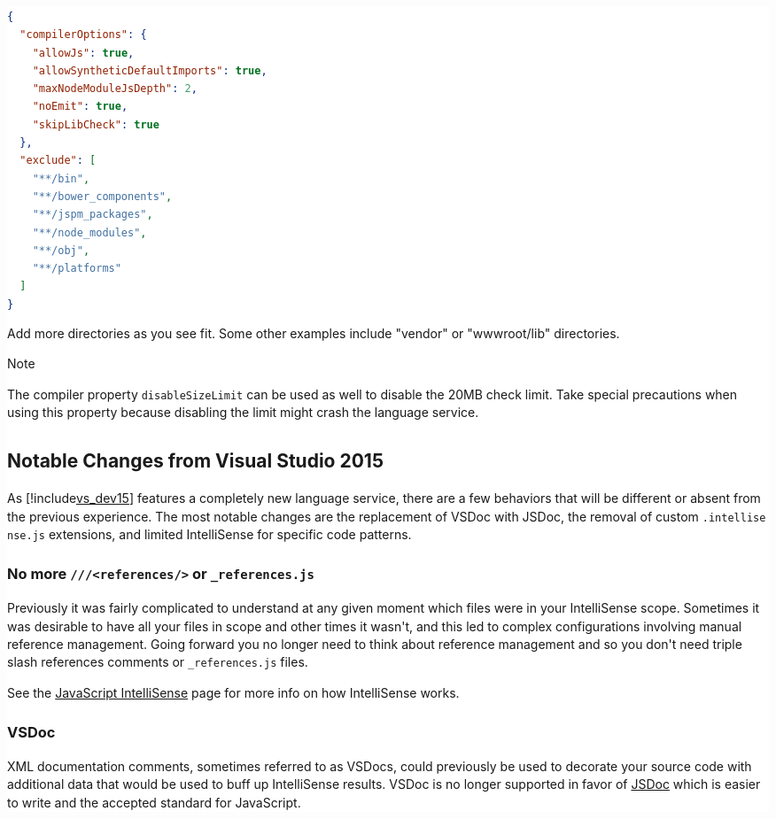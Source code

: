 ```json
{
  "compilerOptions": {
    "allowJs": true,
    "allowSyntheticDefaultImports": true,
    "maxNodeModuleJsDepth": 2,
    "noEmit": true,
    "skipLibCheck": true
  },
  "exclude": [
    "**/bin",
    "**/bower_components",
    "**/jspm_packages",
    "**/node_modules",
    "**/obj",
    "**/platforms"
  ]
}
```

Add more directories as you see fit. Some other examples include "vendor" or "wwwroot/lib" directories.

> [!NOTE]
> The compiler property `disableSizeLimit` can be used as well to disable the 20MB check limit. Take special precautions when using this property because disabling the limit might crash the language service.

## Notable Changes from Visual Studio 2015

As [!include[vs_dev15](../../docs/misc/includes/vs_dev15_md.md)] features a completely new language service, there are a few behaviors that will be different or absent from the previous experience.
The most notable changes are the replacement of VSDoc with JSDoc, the removal of custom `.intellisense.js` extensions, and limited IntelliSense for specific code patterns.

### No more `///<references/>` or `_references.js`

Previously it was fairly complicated to understand at any given moment which files were in your IntelliSense scope. Sometimes it was desirable to have all your files in scope and other times it wasn't, and this led to complex configurations involving manual reference management. Going forward you no longer need to think about reference management and so you don't need triple slash references comments or `_references.js` files.

See the [JavaScript IntelliSense](/visualstudio/ide/javascript-intellisense/) page for more info on how IntelliSense works.

### VSDoc

XML documentation comments, sometimes referred to as VSDocs, could previously be used to decorate your source code with additional data that would be used to buff up IntelliSense results.
VSDoc is no longer supported in favor of [JSDoc](https://jsdoc.app/about-getting-started.html) which is easier to write and the accepted standard for JavaScript.
